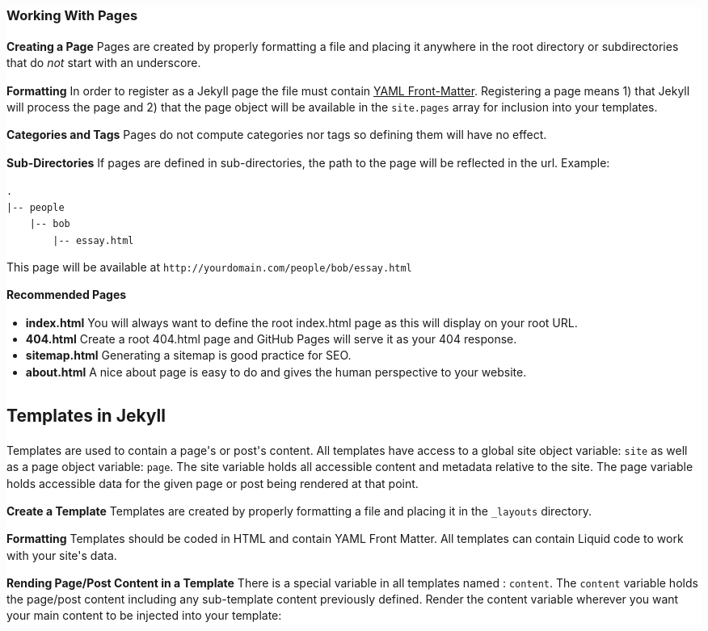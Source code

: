 ### Working With Pages

**Creating a Page**
Pages are created by properly formatting a file and placing it anywhere in the root directory or subdirectories that do _not_ start with an underscore.

**Formatting**
In order to register as a Jekyll page the file must contain [YAML Front-Matter](https://github.com/mojombo/jekyll/wiki/YAML-Front-Matter).
Registering a page means 1) that Jekyll will process the page and 2) that the page object will be available in the `site.pages` array for inclusion into your templates.

**Categories and Tags**
Pages do not compute categories nor tags so defining them will have no effect.

**Sub-Directories**
If pages are defined in sub-directories, the path to the page will be reflected in the url.
Example:

    .
    |-- people
        |-- bob
            |-- essay.html

This page will be available at `http://yourdomain.com/people/bob/essay.html`


**Recommended Pages**

- **index.html**
  You will always want to define the root index.html page as this will display on your root URL.
- **404.html**
  Create a root 404.html page and GitHub Pages will serve it as your 404 response.
- **sitemap.html**
  Generating a sitemap is good practice for SEO.
- **about.html**
  A nice about page is easy to do and gives the human perspective to your website.


## Templates in Jekyll

Templates are used to contain a page's or post's content.
All templates have access to a global site object variable: `site` as well as a page object variable: `page`.
The site variable holds all accessible content and metadata relative to the site.
The page variable holds accessible data for the given page or post being rendered at that point.

**Create a Template**
Templates are created by properly formatting a file and placing it in the `_layouts` directory.

**Formatting**
Templates should be coded in HTML and contain YAML Front Matter.
All templates can contain Liquid code to work with your site's data.

**Rending Page/Post Content in a Template**
There is a special variable in all templates named : `content`.
The `content` variable holds the page/post content including any sub-template content previously defined.
Render the content variable wherever you want your main content to be injected into your template:
